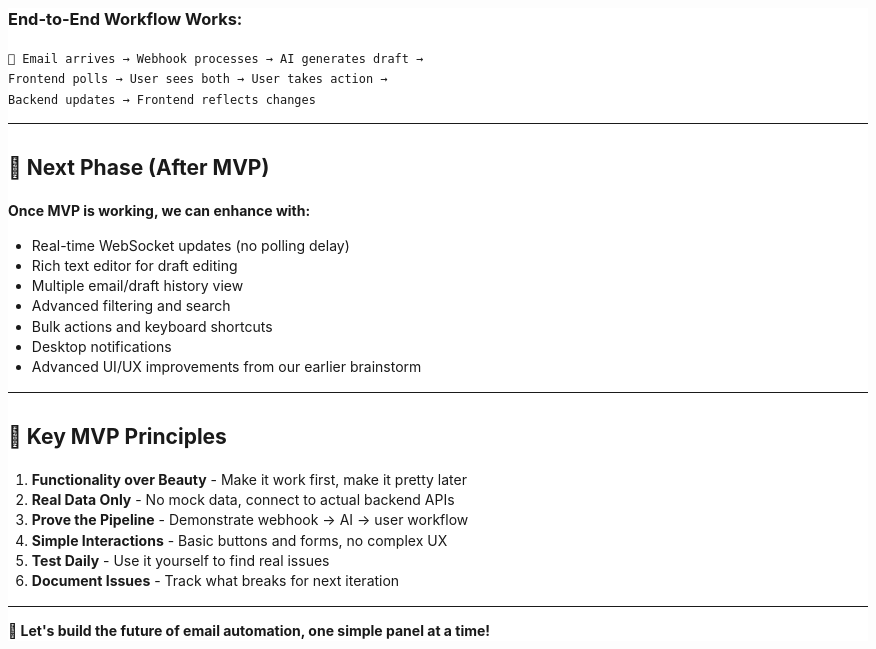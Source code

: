 ### **End-to-End Workflow Works:**
```
📧 Email arrives → Webhook processes → AI generates draft → 
Frontend polls → User sees both → User takes action → 
Backend updates → Frontend reflects changes
```

---

## 🚀 **Next Phase (After MVP)**

**Once MVP is working, we can enhance with:**
- Real-time WebSocket updates (no polling delay)
- Rich text editor for draft editing
- Multiple email/draft history view
- Advanced filtering and search
- Bulk actions and keyboard shortcuts
- Desktop notifications
- Advanced UI/UX improvements from our earlier brainstorm

---

## 🎯 **Key MVP Principles**

1. **Functionality over Beauty** - Make it work first, make it pretty later
2. **Real Data Only** - No mock data, connect to actual backend APIs
3. **Prove the Pipeline** - Demonstrate webhook → AI → user workflow
4. **Simple Interactions** - Basic buttons and forms, no complex UX
5. **Test Daily** - Use it yourself to find real issues
6. **Document Issues** - Track what breaks for next iteration

---

**🎉 Let's build the future of email automation, one simple panel at a time!**
